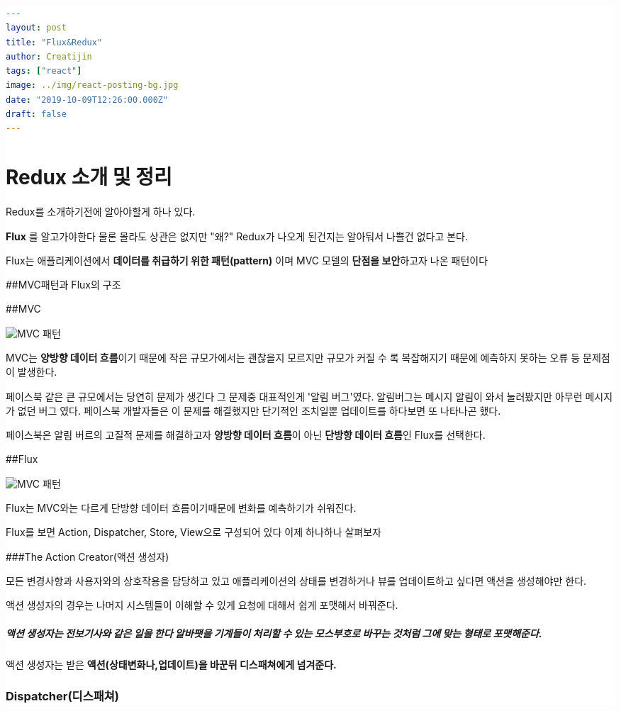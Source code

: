 ```yaml
---
layout: post
title: "Flux&Redux"
author: Creatijin
tags: ["react"]
image: ../img/react-posting-bg.jpg
date: "2019-10-09T12:26:00.000Z"
draft: false
---
```


# Redux 소개 및 정리

Redux를 소개하기전에 알아야할게 하나 있다.

**Flux** 를 알고가야한다 물론 몰라도 상관은 없지만 "왜?" Redux가 나오게 된건지는 알아둬서 나쁠건 없다고 본다.

Flux는 애플리케이션에서 **데이터를 취급하기 위한 패턴(pattern)** 이며 MVC 모델의 **단점을 보안**하고자 나온 패턴이다



##MVC패턴과 Flux의 구조

##MVC

![MVC 패턴](https://t1.daumcdn.net/cfile/tistory/999442465BA51F4D22)

MVC는 **양방향 데이터 흐름**이기 때문에 작은 규모가에서는 괜찮을지 모르지만 규모가 커질 수 록 복잡해지기 때문에 예측하지 못하는 오류 등 문제점이 발생한다.

페이스북 같은 큰 규모에서는 당연히 문제가 생긴다 그 문제중 대표적인게 '알림 버그'였다. 알림버그는 메시지 알림이 와서 눌러봤지만 아무런 메시지가 없던 버그 였다. 페이스북 개발자들은 이 문제를 해결했지만 단기적인 조치일뿐 업데이트를 하다보면 또 나타나곤 했다.

페이스북은 알림 버르의 고질적 문제를 해결하고자 **양방향 데이터 흐름**이 아닌 **단방향 데이터 흐름**인 Flux를 선택한다.



##Flux

![MVC 패턴](https://t1.daumcdn.net/cfile/tistory/994D79475BA60B1C05)

Flux는 MVC와는 다르게 단방향 데이터 흐름이기때문에 변화를 예측하기가 쉬워진다.

Flux를 보면 Action, Dispatcher, Store, View으로 구성되어 있다 이제 하나하나 살펴보자



###The Action Creator(액션 생성자)

모든 변경사항과 사용자와의 상호작용을 담당하고 있고 애플리케이션의 상태를 변경하거나 뷰를 업데이트하고 싶다면 액션을 생성해야만 한다.

액션 생성자의 경우는 나머지 시스템들이 이해할 수 있게 요청에 대해서 쉽게 포맷해서 바꿔준다.

##### 액션 생성자는 전보기사와 같은 일을 한다 알바팻을 기계들이 처리할 수 있는 모스부호로 바꾸는 것처럼 그에 맞는 형태로 포맷해준다.

액션 생성자는 받은 **액션(상태변화나,업데이트)을 바꾼뒤 디스패쳐에게 넘겨준다.**

### Dispatcher(디스패쳐)

